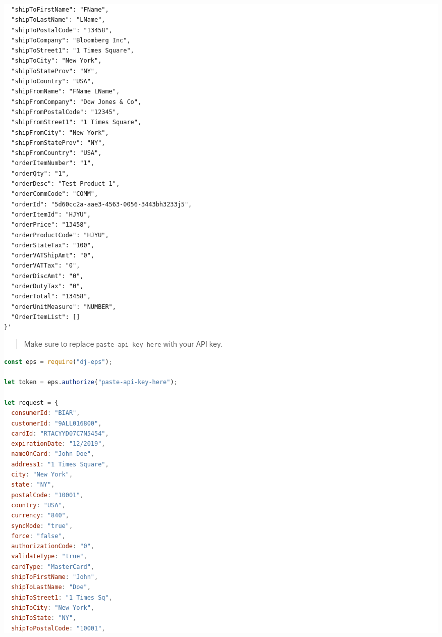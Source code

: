 ```shell
  "shipToFirstName": "FName",
  "shipToLastName": "LName",
  "shipToPostalCode": "13458",
  "shipToCompany": "Bloomberg Inc",
  "shipToStreet1": "1 Times Square",
  "shipToCity": "New York",
  "shipToStateProv": "NY",
  "shipToCountry": "USA",
  "shipFromName": "FName LName",
  "shipFromCompany": "Dow Jones & Co",
  "shipFromPostalCode": "12345",
  "shipFromStreet1": "1 Times Square",
  "shipFromCity": "New York",
  "shipFromStateProv": "NY",
  "shipFromCountry": "USA",
  "orderItemNumber": "1",
  "orderQty": "1",
  "orderDesc": "Test Product 1",
  "orderCommCode": "COMM",
  "orderId": "5d60cc2a-aae3-4563-0056-3443bh3233j5",
  "orderItemId": "HJYU",
  "orderPrice": "13458",
  "orderProductCode": "HJYU",
  "orderStateTax": "100",
  "orderVATShipAmt": "0",
  "orderVATTax": "0",
  "orderDiscAmt": "0",
  "orderDutyTax": "0",
  "orderTotal": "13458",
  "orderUnitMeasure": "NUMBER",
  "OrderItemList": []
}'
```

> Make sure to replace `paste-api-key-here` with your API key.

```javascript
const eps = require("dj-eps");

let token = eps.authorize("paste-api-key-here");

let request = {
  consumerId: "BIAR",
  customerId: "9ALL016800",
  cardId: "RTACYYD07C7N5454",
  expirationDate: "12/2019",
  nameOnCard: "John Doe",
  address1: "1 Times Square",
  city: "New York",
  state: "NY",
  postalCode: "10001",
  country: "USA",
  currency: "840",
  syncMode: "true",
  force: "false",
  authorizationCode: "0",
  validateType: "true",
  cardType: "MasterCard",
  shipToFirstName: "John",
  shipToLastName: "Doe",
  shipToStreet1: "1 Times Sq",
  shipToCity: "New York",
  shipToState: "NY",
  shipToPostalCode: "10001",
```